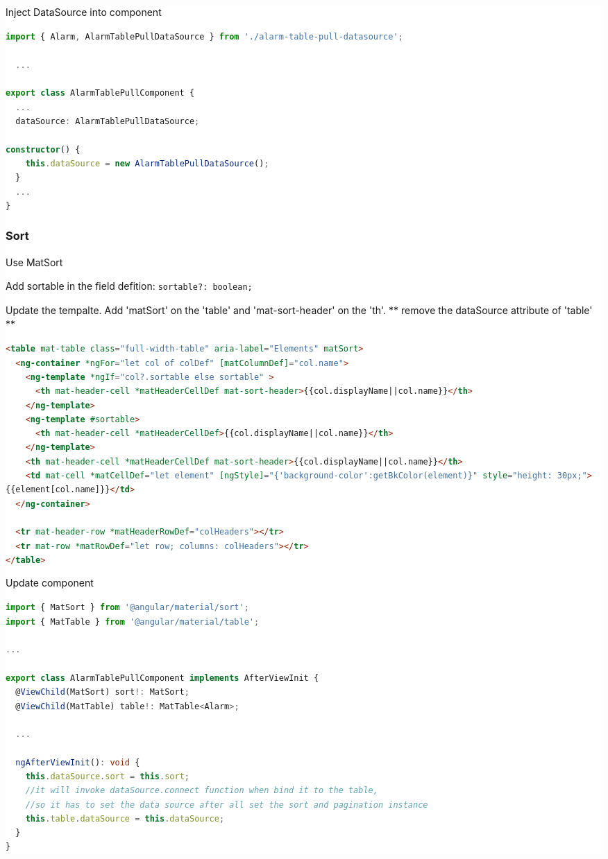 Inject DataSource into component

```ts
import { Alarm, AlarmTablePullDataSource } from './alarm-table-pull-datasource';

  ...

export class AlarmTablePullComponent {
  ...
  dataSource: AlarmTablePullDataSource;

constructor() {
    this.dataSource = new AlarmTablePullDataSource();
  }
  ...
}
 ```

### Sort

Use MatSort

Add sortable in the field defition:  ``` sortable?: boolean; ```

Update the tempalte. Add 'matSort' on the 'table' and 'mat-sort-header' on the 'th'.
** remove the dataSource attribute of 'table' **

```html
<table mat-table class="full-width-table" aria-label="Elements" matSort>
  <ng-container *ngFor="let col of colDef" [matColumnDef]="col.name">
    <ng-template *ngIf="col?.sortable else sortable" >
      <th mat-header-cell *matHeaderCellDef mat-sort-header>{{col.displayName||col.name}}</th>
    </ng-template>
    <ng-template #sortable>
      <th mat-header-cell *matHeaderCellDef>{{col.displayName||col.name}}</th>
    </ng-template>
    <th mat-header-cell *matHeaderCellDef mat-sort-header>{{col.displayName||col.name}}</th>
    <td mat-cell *matCellDef="let element" [ngStyle]="{'background-color':getBkColor(element)}" style="height: 30px;">{{element[col.name]}}</td>
  </ng-container>

  <tr mat-header-row *matHeaderRowDef="colHeaders"></tr>
  <tr mat-row *matRowDef="let row; columns: colHeaders"></tr>
</table>
 ```
Update component

```ts
import { MatSort } from '@angular/material/sort';
import { MatTable } from '@angular/material/table';

...

export class AlarmTablePullComponent implements AfterViewInit {
  @ViewChild(MatSort) sort!: MatSort;
  @ViewChild(MatTable) table!: MatTable<Alarm>;

  ...

  ngAfterViewInit(): void {
    this.dataSource.sort = this.sort;
    //it will invoke dataSource.connect function when bind it to the table, 
    //so it has to set the data source after all set the sort and pagination instance
    this.table.dataSource = this.dataSource;
  }
}
 ```


  [propName: string]: any;
  [propName: string]: any;